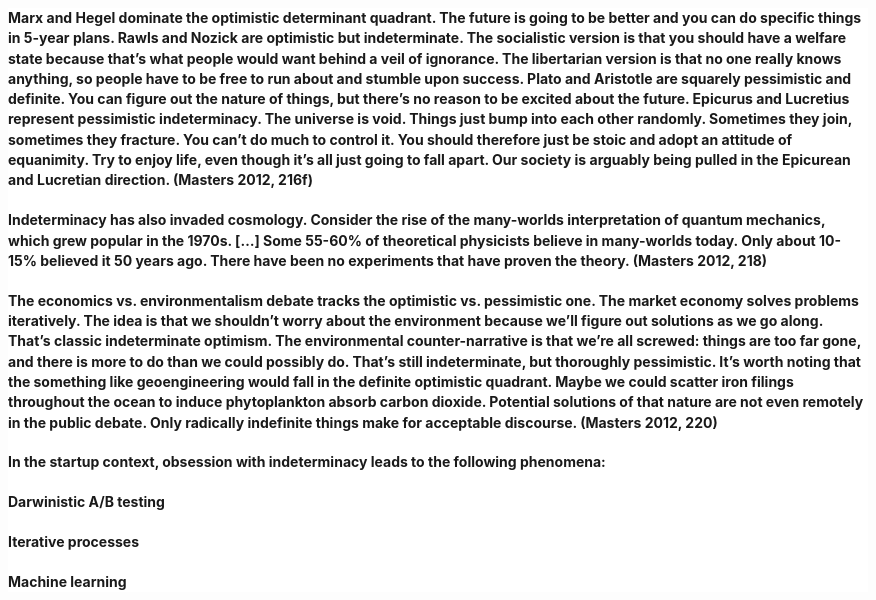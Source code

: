 #### Marx and Hegel dominate the optimistic determinant quadrant. The future is going to be better and you can do specific things in 5-year plans. Rawls and Nozick are optimistic but indeterminate. The socialistic version is that you should have a welfare state because that’s what people would want behind a veil of ignorance. The libertarian version is that no one really knows anything, so people have to be free to run about and stumble upon success. Plato and Aristotle are squarely pessimistic and definite. You can figure out the nature of things, but there’s no reason to be excited about the future. Epicurus and Lucretius represent pessimistic indeterminacy. The universe is void. Things just bump into each other randomly. Sometimes they join, sometimes they fracture. You can’t do much to control it. You should therefore just be stoic and adopt an attitude of equanimity. Try to enjoy life, even though it’s all just going to fall apart. Our society is arguably being pulled in the Epicurean and Lucretian direction. (Masters 2012, 216f)

#### Indeterminacy has also invaded cosmology. Consider the rise of the many-worlds interpretation of quantum mechanics, which grew popular in the 1970s. […] Some 55-60% of theoretical physicists believe in many-worlds today. Only about 10-15% believed it 50 years ago. There have been no experiments that have proven the theory. (Masters 2012, 218)

#### The economics vs. environmentalism debate tracks the optimistic vs. pessimistic one. The market economy solves problems iteratively. The idea is that we shouldn’t worry about the environment because we’ll figure out solutions as we go along. That’s classic indeterminate optimism. The environmental counter-narrative is that we’re all screwed: things are too far gone, and there is more to do than we could possibly do. That’s still indeterminate, but thoroughly pessimistic. It’s worth noting that the something like geoengineering would fall in the definite optimistic quadrant. Maybe we could scatter iron filings throughout the ocean to induce phytoplankton absorb carbon dioxide. Potential solutions of that nature are not even remotely in the public debate. Only radically indefinite things make for acceptable discourse. (Masters 2012, 220)

#### In the startup context, obsession with indeterminacy leads to the following phenomena:

#### Darwinistic A/B testing

#### Iterative processes

#### Machine learning
